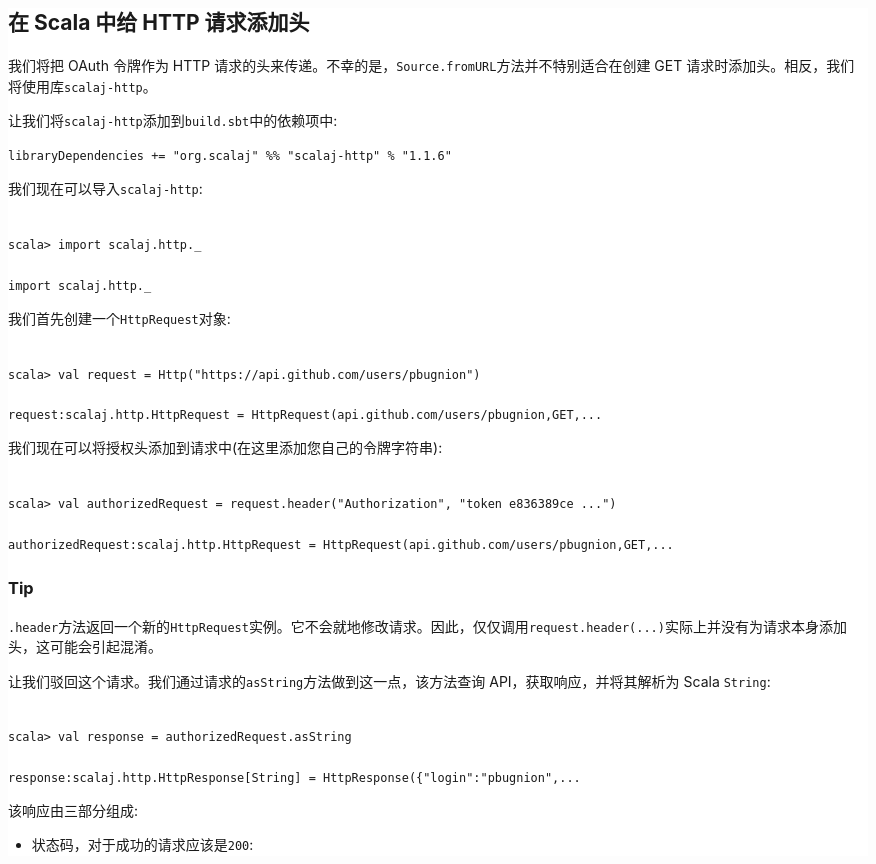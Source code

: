 ## 在 Scala 中给 HTTP 请求添加头

我们将把 OAuth 令牌作为 HTTP 请求的头来传递。不幸的是，`Source.fromURL`方法并不特别适合在创建 GET 请求时添加头。相反，我们将使用库`scalaj-http`。

让我们将`scalaj-http`添加到`build.sbt`中的依赖项中:

```
libraryDependencies += "org.scalaj" %% "scalaj-http" % "1.1.6"
```

我们现在可以导入`scalaj-http`:

```

scala> import scalaj.http._

import scalaj.http._

```

我们首先创建一个`HttpRequest`对象:

```

scala> val request = Http("https://api.github.com/users/pbugnion")

request:scalaj.http.HttpRequest = HttpRequest(api.github.com/users/pbugnion,GET,...

```

我们现在可以将授权头添加到请求中(在这里添加您自己的令牌字符串):

```

scala> val authorizedRequest = request.header("Authorization", "token e836389ce ...")

authorizedRequest:scalaj.http.HttpRequest = HttpRequest(api.github.com/users/pbugnion,GET,...

```

### Tip

`.header`方法返回一个新的`HttpRequest`实例。它不会就地修改请求。因此，仅仅调用`request.header(...)`实际上并没有为请求本身添加头，这可能会引起混淆。

让我们驳回这个请求。我们通过请求的`asString`方法做到这一点，该方法查询 API，获取响应，并将其解析为 Scala `String`:

```

scala> val response = authorizedRequest.asString

response:scalaj.http.HttpResponse[String] = HttpResponse({"login":"pbugnion",...

```

该响应由三部分组成:

*   状态码，对于成功的请求应该是`200`:
